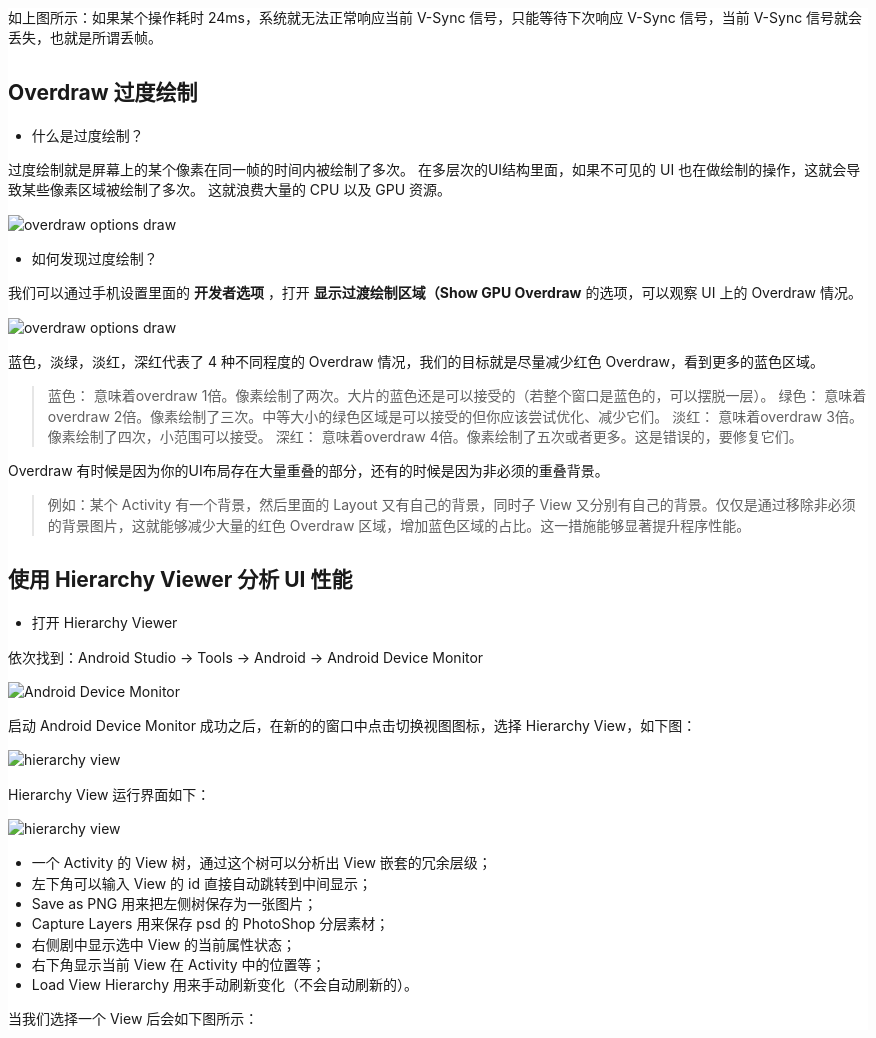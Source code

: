 
如上图所示：如果某个操作耗时 24ms，系统就无法正常响应当前 V-Sync 信号，只能等待下次响应 V-Sync 信号，当前 V-Sync 信号就会丢失，也就是所谓丢帧。

## Overdraw 过度绘制

- 什么是过度绘制？

过度绘制就是屏幕上的某个像素在同一帧的时间内被绘制了多次。 在多层次的UI结构里面，如果不可见的 UI 也在做绘制的操作，这就会导致某些像素区域被绘制了多次。 这就浪费大量的 CPU 以及 GPU 资源。

<img src="https://github.com/jeanboydev/Android-ReadTheFuckingSourceCode/blob/master/resources/images/android_performance/ui_overdraw_1.jpg" alt="overdraw options draw"/>

- 如何发现过度绘制？

我们可以通过手机设置里面的 **开发者选项** ，打开 **显示过渡绘制区域（Show GPU Overdraw** 的选项，可以观察 UI 上的 Overdraw 情况。

<img src="https://github.com/jeanboydev/Android-ReadTheFuckingSourceCode/blob/master/resources/images/android_performance/ui_overdraw_options_view.png" alt="overdraw options draw"/>

蓝色，淡绿，淡红，深红代表了 4 种不同程度的 Overdraw 情况，我们的目标就是尽量减少红色 Overdraw，看到更多的蓝色区域。

> 蓝色： 意味着overdraw 1倍。像素绘制了两次。大片的蓝色还是可以接受的（若整个窗口是蓝色的，可以摆脱一层）。 
> 绿色： 意味着overdraw 2倍。像素绘制了三次。中等大小的绿色区域是可以接受的但你应该尝试优化、减少它们。 
> 淡红： 意味着overdraw 3倍。像素绘制了四次，小范围可以接受。 
> 深红： 意味着overdraw 4倍。像素绘制了五次或者更多。这是错误的，要修复它们。 

Overdraw 有时候是因为你的UI布局存在大量重叠的部分，还有的时候是因为非必须的重叠背景。

> 例如：某个 Activity 有一个背景，然后里面的 Layout 又有自己的背景，同时子 View 又分别有自己的背景。仅仅是通过移除非必须的背景图片，这就能够减少大量的红色 Overdraw 区域，增加蓝色区域的占比。这一措施能够显著提升程序性能。

## 使用 Hierarchy Viewer 分析 UI 性能

- 打开 Hierarchy Viewer

依次找到：Android Studio -> Tools -> Android -> Android Device Monitor

<img src="https://github.com/jeanboydev/Android-ReadTheFuckingSourceCode/blob/master/resources/images/android_performance/ui_android_device_monitor.jpg" alt="Android Device Monitor"/>


启动 Android Device Monitor 成功之后，在新的的窗口中点击切换视图图标，选择 Hierarchy View，如下图：

<img src="https://github.com/jeanboydev/Android-ReadTheFuckingSourceCode/blob/master/resources/images/android_performance/ui_hierarchy_view.jpg" alt="hierarchy view"/>

Hierarchy View 运行界面如下：

<img src="https://github.com/jeanboydev/Android-ReadTheFuckingSourceCode/blob/master/resources/images/android_performance/ui_hierarchy_view_2.jpg" alt="hierarchy view"/>

- 一个 Activity 的 View 树，通过这个树可以分析出 View 嵌套的冗余层级；
- 左下角可以输入 View 的 id 直接自动跳转到中间显示；
- Save as PNG 用来把左侧树保存为一张图片；
- Capture Layers 用来保存 psd 的 PhotoShop 分层素材；
- 右侧剧中显示选中 View 的当前属性状态；
- 右下角显示当前 View 在 Activity 中的位置等；
- Load View Hierarchy 用来手动刷新变化（不会自动刷新的）。

当我们选择一个 View 后会如下图所示：
